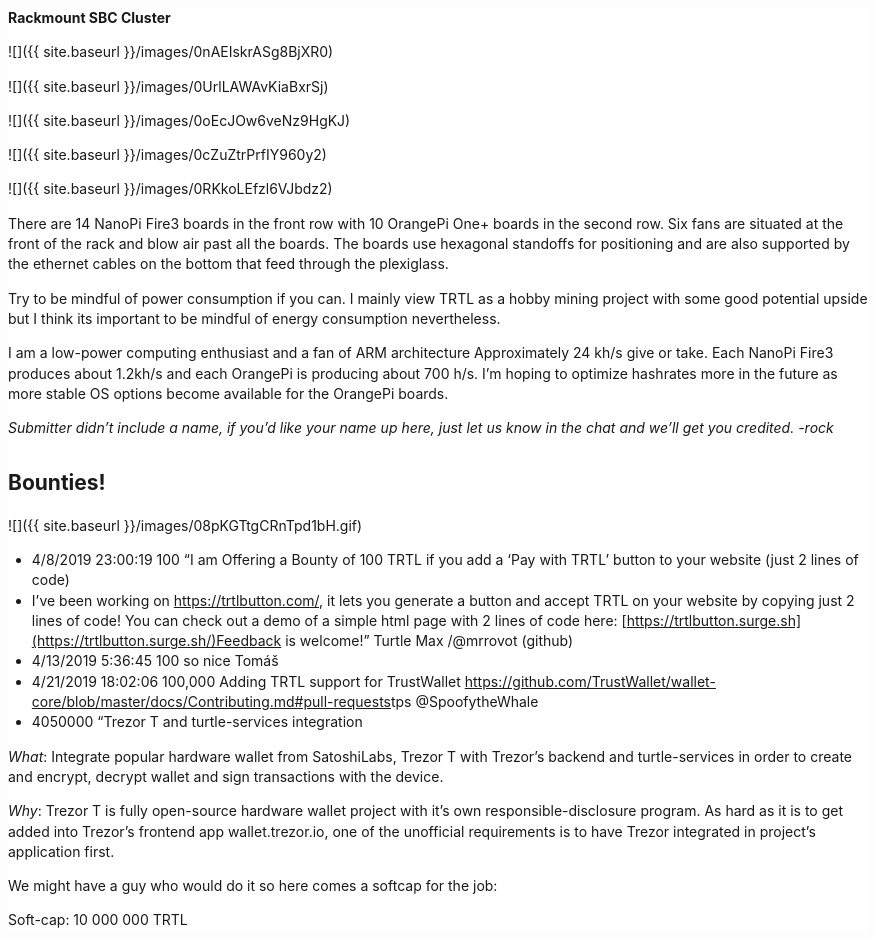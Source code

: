 **Rackmount SBC Cluster**

![]({{ site.baseurl }}/images/0nAEIskrASg8BjXR0)

![]({{ site.baseurl }}/images/0UrlLAWAvKiaBxrSj)

![]({{ site.baseurl }}/images/0oEcJOw6veNz9HgKJ)

![]({{ site.baseurl }}/images/0cZuZtrPrfIY960y2)

![]({{ site.baseurl }}/images/0RKkoLEfzl6VJbdz2)

There are 14 NanoPi Fire3 boards in the front row with 10 OrangePi One+ boards in the second row. Six fans are situated at the front of the rack and blow air past all the boards. The boards use hexagonal standoffs for positioning and are also supported by the ethernet cables on the bottom that feed through the plexiglass.

Try to be mindful of power consumption if you can. I mainly view TRTL as a hobby mining project with some good potential upside but I think its important to be mindful of energy consumption nevertheless.

I am a low-power computing enthusiast and a fan of ARM architecture Approximately 24 kh/s give or take. Each NanoPi Fire3 produces about 1.2kh/s and each OrangePi is producing about 700 h/s. I’m hoping to optimize hashrates more in the future as more stable OS options become available for the OrangePi boards.

_Submitter didn’t include a name, if you’d like your name up here, just let us know in the chat and we’ll get you credited. -rock_

## Bounties!

![]({{ site.baseurl }}/images/08pKGTtgCRnTpd1bH.gif)

- 4/8/2019 23:00:19 100 “I am Offering a Bounty of 100 TRTL if you add a ‘Pay with TRTL’ button to your website (just 2 lines of code)
- I’ve been working on <https://trtlbutton.com/>, it lets you generate a button and accept TRTL on your website by copying just 2 lines of code! You can check out a demo of a simple html page with 2 lines of code here: [https://trtlbutton.surge.sh](https://trtlbutton.surge.sh/)Feedback is welcome!” Turtle Max /@mrrovot (github)
- 4/13/2019 5:36:45 100 so nice Tomáš
- 4/21/2019 18:02:06 100,000 Adding TRTL support for TrustWallet <https://github.com/TrustWallet/wallet-core/blob/master/docs/Contributing.md#pull-requests>tps @SpoofytheWhale
- 4050000 “Trezor T and turtle-services integration

_What_: Integrate popular hardware wallet from SatoshiLabs, Trezor T with Trezor’s backend and turtle-services in order to create and encrypt, decrypt wallet and sign transactions with the device.

_Why_: Trezor T is fully open-source hardware wallet project with it’s own responsible-disclosure program. As hard as it is to get added into Trezor’s frontend app wallet.trezor.io, one of the unofficial requirements is to have Trezor integrated in project’s application first.

We might have a guy who would do it so here comes a softcap for the job:

Soft-cap: 10 000 000 TRTL
